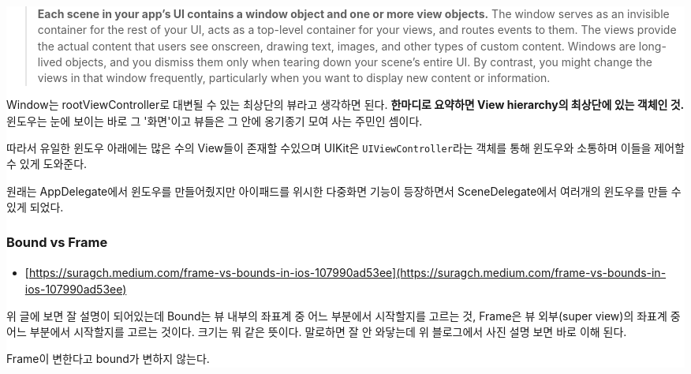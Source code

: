 > **Each scene in your app’s UI contains a window object and one or more view objects.** The window serves as an invisible container for the rest of your UI, acts as a top-level container for your views, and routes events to them. The views provide the actual content that users see onscreen, drawing text, images, and other types of custom content. Windows are long-lived objects, and you dismiss them only when tearing down your scene’s entire UI. By contrast, you might change the views in that window frequently, particularly when you want to display new content or information.
> 

Window는 rootViewController로 대변될 수 있는 최상단의 뷰라고 생각하면 된다. **한마디로 요약하면 View hierarchy의 최상단에 있는 객체인 것.** 윈도우는 눈에 보이는 바로 그 '화면'이고 뷰들은 그 안에 옹기종기 모여 사는 주민인 셈이다.

따라서 유일한 윈도우 아래에는 많은 수의 View들이 존재할 수있으며 UIKit은 `UIViewController`라는 객체를 통해 윈도우와 소통하며 이들을 제어할 수 있게 도와준다.

원래는 AppDelegate에서 윈도우를 만들어줬지만 아이패드를 위시한 다중화면 기능이 등장하면서 SceneDelegate에서 여러개의 윈도우를 만들 수 있게 되었다.

### Bound vs Frame

- [https://suragch.medium.com/frame-vs-bounds-in-ios-107990ad53ee](https://suragch.medium.com/frame-vs-bounds-in-ios-107990ad53ee)

위 글에 보면 잘 설명이 되어있는데 Bound는 뷰 내부의 좌표계 중 어느 부분에서 시작할지를 고르는 것, Frame은 뷰 외부(super view)의 좌표계 중 어느 부분에서 시작할지를 고르는 것이다. 크기는 뭐 같은 뜻이다. 말로하면 잘 안 와닿는데 위 블로그에서 사진 설명 보면 바로 이해 된다.

Frame이 변한다고 bound가 변하지 않는다.